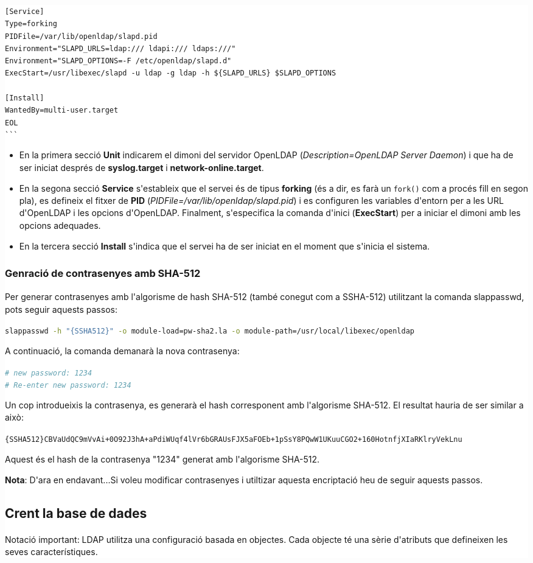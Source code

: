     [Service]
    Type=forking
    PIDFile=/var/lib/openldap/slapd.pid
    Environment="SLAPD_URLS=ldap:/// ldapi:/// ldaps:///"
    Environment="SLAPD_OPTIONS=-F /etc/openldap/slapd.d"
    ExecStart=/usr/libexec/slapd -u ldap -g ldap -h ${SLAPD_URLS} $SLAPD_OPTIONS

    [Install]
    WantedBy=multi-user.target
    EOL
    ```

  - En la primera secció **Unit** indicarem el dimoni del servidor OpenLDAP (*Description=OpenLDAP Server Daemon*) i que ha de ser iniciat després de **syslog.target** i **network-online.target**. 

  - En la segona secció **Service** s'estableix que el servei és de tipus **forking** (és a dir, es farà un ```fork()``` com a procés fill en segon pla), es defineix el fitxer de **PID** (*PIDFile=/var/lib/openldap/slapd.pid*) i es configuren les variables d'entorn per a les URL d'OpenLDAP i les opcions d'OpenLDAP. Finalment, s'especifica la comanda d'inici (**ExecStart**) per a iniciar el dimoni amb les opcions adequades.

  - En la tercera secció **Install** s'indica que el servei ha de ser iniciat en el moment que s'inicia el sistema.

### Genració de contrasenyes amb  SHA-512

Per generar contrasenyes amb l'algorisme de hash SHA-512 (també conegut com a SSHA-512) utilitzant la comanda slappasswd, pots seguir aquests passos:

```sh
slappasswd -h "{SSHA512}" -o module-load=pw-sha2.la -o module-path=/usr/local/libexec/openldap
```

A continuació, la comanda demanarà la nova contrasenya:

```sh
# new password: 1234
# Re-enter new password: 1234
```

Un cop introdueixis la contrasenya, es generarà el hash corresponent amb l'algorisme SHA-512. El resultat hauria de ser similar a això:

```sh
{SSHA512}CBVaUdQC9mVvAi+0O92J3hA+aPdiWUqf4lVr6bGRAUsFJX5aFOEb+1pSsY8PQwW1UKuuCGO2+160HotnfjXIaRKlryVekLnu
```

Aquest és el hash de la contrasenya "1234" generat amb l'algorisme SHA-512.

**Nota**: D'ara en endavant...Si voleu modificar contrasenyes i utiltizar aquesta encriptació heu de seguir aquests passos.

## Crent la base de dades

Notació important: LDAP utilitza una configuració basada en objectes. Cada objecte té una sèrie d'atributs que defineixen les seves característiques.
